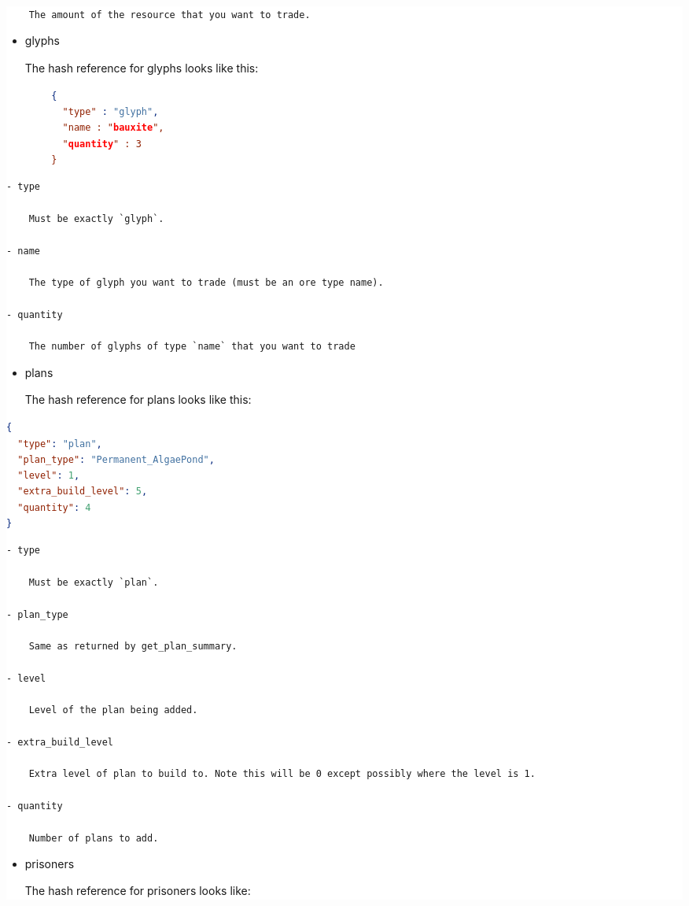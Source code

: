         The amount of the resource that you want to trade.

- glyphs

  The hash reference for glyphs looks like this:

```json
        {
          "type" : "glyph",
          "name : "bauxite",
          "quantity" : 3
        }
```

    - type

        Must be exactly `glyph`.

    - name

        The type of glyph you want to trade (must be an ore type name).

    - quantity

        The number of glyphs of type `name` that you want to trade

- plans

  The hash reference for plans looks like this:

```json
{
  "type": "plan",
  "plan_type": "Permanent_AlgaePond",
  "level": 1,
  "extra_build_level": 5,
  "quantity": 4
}
```

    - type

        Must be exactly `plan`.

    - plan_type

        Same as returned by get_plan_summary.

    - level

        Level of the plan being added.

    - extra_build_level

        Extra level of plan to build to. Note this will be 0 except possibly where the level is 1.

    - quantity

        Number of plans to add.

- prisoners

  The hash reference for prisoners looks like:
